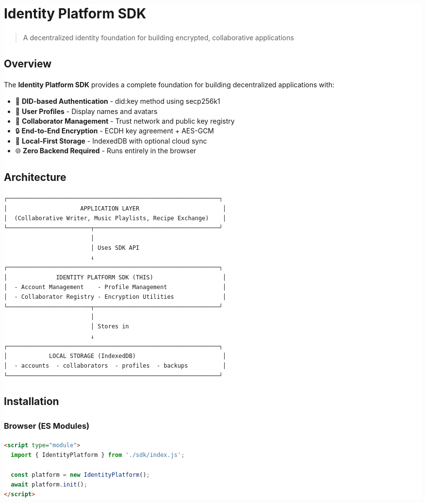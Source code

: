 # Identity Platform SDK

> A decentralized identity foundation for building encrypted, collaborative applications

## Overview

The **Identity Platform SDK** provides a complete foundation for building decentralized applications with:

- 🔐 **DID-based Authentication** - did:key method using secp256k1
- 👤 **User Profiles** - Display names and avatars
- 🤝 **Collaborator Management** - Trust network and public key registry
- 🔒 **End-to-End Encryption** - ECDH key agreement + AES-GCM
- 💾 **Local-First Storage** - IndexedDB with optional cloud sync
- 🌐 **Zero Backend Required** - Runs entirely in the browser

## Architecture

```
┌─────────────────────────────────────────────────────────────┐
│                     APPLICATION LAYER                        │
│  (Collaborative Writer, Music Playlists, Recipe Exchange)    │
└────────────────────────┬────────────────────────────────────┘
                         │
                         │ Uses SDK API
                         ↓
┌─────────────────────────────────────────────────────────────┐
│              IDENTITY PLATFORM SDK (THIS)                    │
│  - Account Management    - Profile Management                │
│  - Collaborator Registry - Encryption Utilities              │
└────────────────────────┬────────────────────────────────────┘
                         │
                         │ Stores in
                         ↓
┌─────────────────────────────────────────────────────────────┐
│            LOCAL STORAGE (IndexedDB)                         │
│  - accounts  - collaborators  - profiles  - backups          │
└─────────────────────────────────────────────────────────────┘
```

## Installation

### Browser (ES Modules)

```html
<script type="module">
  import { IdentityPlatform } from './sdk/index.js';

  const platform = new IdentityPlatform();
  await platform.init();
</script>
```
